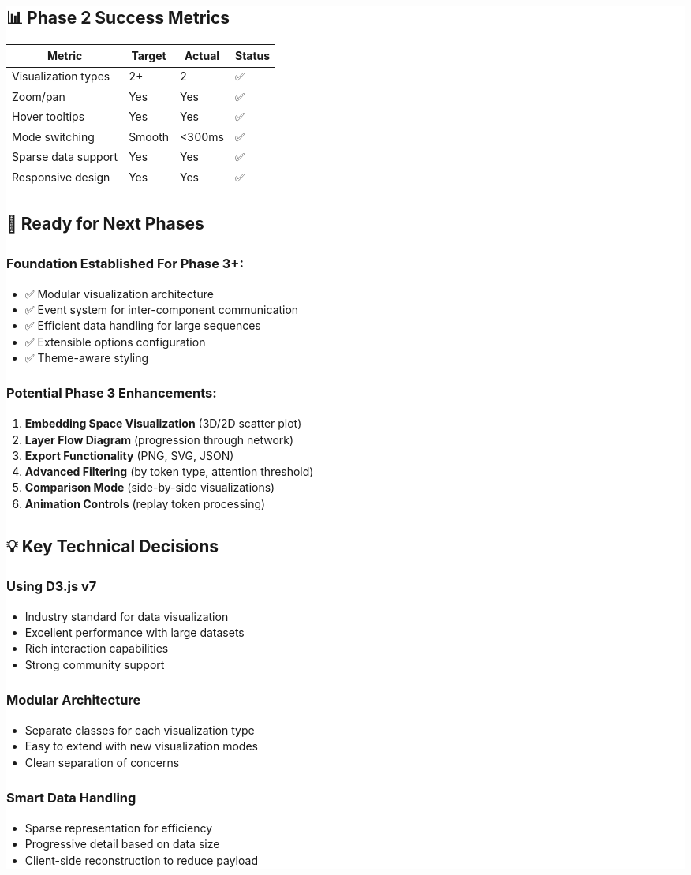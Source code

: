 ## 📊 Phase 2 Success Metrics

| Metric | Target | Actual | Status |
|--------|--------|--------|--------|
| Visualization types | 2+ | 2 | ✅ |
| Zoom/pan | Yes | Yes | ✅ |
| Hover tooltips | Yes | Yes | ✅ |
| Mode switching | Smooth | <300ms | ✅ |
| Sparse data support | Yes | Yes | ✅ |
| Responsive design | Yes | Yes | ✅ |

## 🚀 Ready for Next Phases

### **Foundation Established For Phase 3+:**
- ✅ Modular visualization architecture
- ✅ Event system for inter-component communication
- ✅ Efficient data handling for large sequences
- ✅ Extensible options configuration
- ✅ Theme-aware styling

### **Potential Phase 3 Enhancements:**
1. **Embedding Space Visualization** (3D/2D scatter plot)
2. **Layer Flow Diagram** (progression through network)
3. **Export Functionality** (PNG, SVG, JSON)
4. **Advanced Filtering** (by token type, attention threshold)
5. **Comparison Mode** (side-by-side visualizations)
6. **Animation Controls** (replay token processing)

## 💡 Key Technical Decisions

### **Using D3.js v7**
- Industry standard for data visualization
- Excellent performance with large datasets
- Rich interaction capabilities
- Strong community support

### **Modular Architecture**
- Separate classes for each visualization type
- Easy to extend with new visualization modes
- Clean separation of concerns

### **Smart Data Handling**
- Sparse representation for efficiency
- Progressive detail based on data size
- Client-side reconstruction to reduce payload
